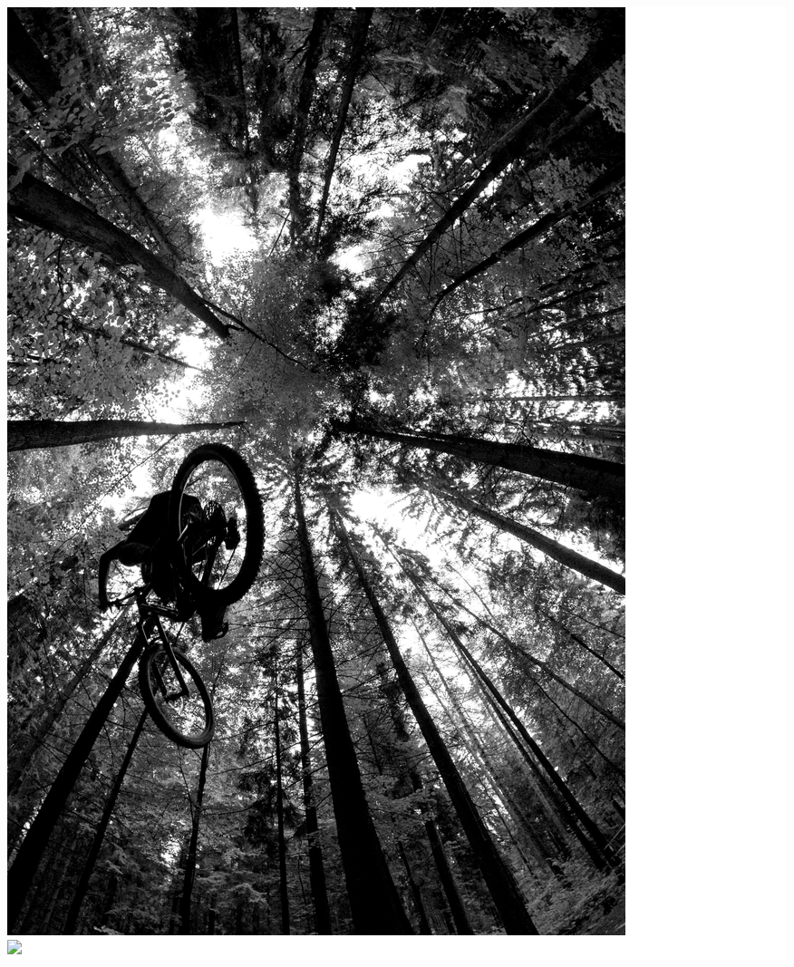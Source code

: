<div><img src="https://raw.githubusercontent.com/do-it-ecm/promo-2023-2024/main/Lucie-Le-Boursicaud/mon/temps-3.1/v4.jpg"></div>
<div><img src="https://raw.githubusercontent.com/do-it-ecm/promo-2023-2024/main/Lucie-Le-Boursicaud/mon/temps-3.1/v5.jpg"></div>
